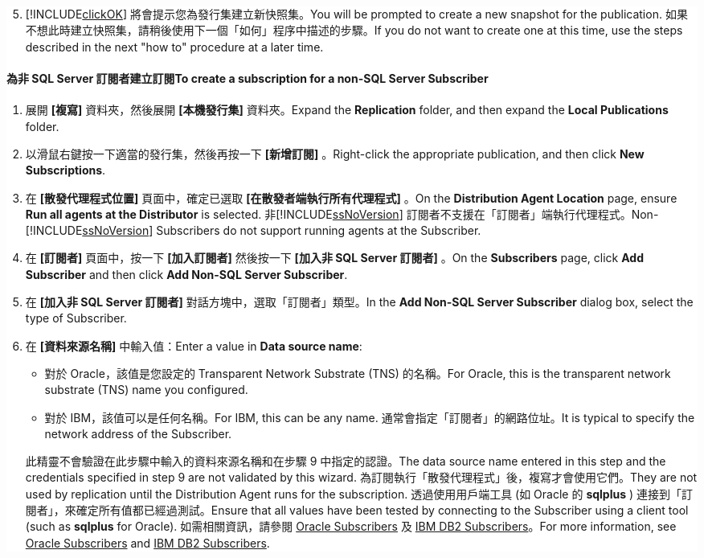 5.  [!INCLUDE[clickOK](../../includes/clickok-md.md)] <span data-ttu-id="23606-139">將會提示您為發行集建立新快照集。</span><span class="sxs-lookup"><span data-stu-id="23606-139">You will be prompted to create a new snapshot for the publication.</span></span> <span data-ttu-id="23606-140">如果不想此時建立快照集，請稍後使用下一個「如何」程序中描述的步驟。</span><span class="sxs-lookup"><span data-stu-id="23606-140">If you do not want to create one at this time, use the steps described in the next "how to" procedure at a later time.</span></span>  
  
#### <a name="to-create-a-subscription-for-a-non-sql-server-subscriber"></a><span data-ttu-id="23606-141">為非 SQL Server 訂閱者建立訂閱</span><span class="sxs-lookup"><span data-stu-id="23606-141">To create a subscription for a non-SQL Server Subscriber</span></span>  
  
1.  <span data-ttu-id="23606-142">展開 **[複寫]** 資料夾，然後展開 **[本機發行集]** 資料夾。</span><span class="sxs-lookup"><span data-stu-id="23606-142">Expand the **Replication** folder, and then expand the **Local Publications** folder.</span></span>  
  
2.  <span data-ttu-id="23606-143">以滑鼠右鍵按一下適當的發行集，然後再按一下 **[新增訂閱]** 。</span><span class="sxs-lookup"><span data-stu-id="23606-143">Right-click the appropriate publication, and then click **New Subscriptions**.</span></span>  
  
3.  <span data-ttu-id="23606-144">在 **[散發代理程式位置]** 頁面中，確定已選取 **[在散發者端執行所有代理程式]** 。</span><span class="sxs-lookup"><span data-stu-id="23606-144">On the **Distribution Agent Location** page, ensure **Run all agents at the Distributor** is selected.</span></span> <span data-ttu-id="23606-145">非[!INCLUDE[ssNoVersion](../../includes/ssnoversion-md.md)] 訂閱者不支援在「訂閱者」端執行代理程式。</span><span class="sxs-lookup"><span data-stu-id="23606-145">Non-[!INCLUDE[ssNoVersion](../../includes/ssnoversion-md.md)] Subscribers do not support running agents at the Subscriber.</span></span>  
  
4.  <span data-ttu-id="23606-146">在 **[訂閱者]** 頁面中，按一下 **[加入訂閱者]** 然後按一下 **[加入非 SQL Server 訂閱者]** 。</span><span class="sxs-lookup"><span data-stu-id="23606-146">On the **Subscribers** page, click **Add Subscriber** and then click **Add Non-SQL Server Subscriber**.</span></span>  
  
5.  <span data-ttu-id="23606-147">在 **[加入非 SQL Server 訂閱者]** 對話方塊中，選取「訂閱者」類型。</span><span class="sxs-lookup"><span data-stu-id="23606-147">In the **Add Non-SQL Server Subscriber** dialog box, select the type of Subscriber.</span></span>  
  
6.  <span data-ttu-id="23606-148">在 **[資料來源名稱]** 中輸入值：</span><span class="sxs-lookup"><span data-stu-id="23606-148">Enter a value in **Data source name**:</span></span>  
  
    -   <span data-ttu-id="23606-149">對於 Oracle，該值是您設定的 Transparent Network Substrate (TNS) 的名稱。</span><span class="sxs-lookup"><span data-stu-id="23606-149">For Oracle, this is the transparent network substrate (TNS) name you configured.</span></span>  
  
    -   <span data-ttu-id="23606-150">對於 IBM，該值可以是任何名稱。</span><span class="sxs-lookup"><span data-stu-id="23606-150">For IBM, this can be any name.</span></span> <span data-ttu-id="23606-151">通常會指定「訂閱者」的網路位址。</span><span class="sxs-lookup"><span data-stu-id="23606-151">It is typical to specify the network address of the Subscriber.</span></span>  
  
     <span data-ttu-id="23606-152">此精靈不會驗證在此步驟中輸入的資料來源名稱和在步驟 9 中指定的認證。</span><span class="sxs-lookup"><span data-stu-id="23606-152">The data source name entered in this step and the credentials specified in step 9 are not validated by this wizard.</span></span> <span data-ttu-id="23606-153">為訂閱執行「散發代理程式」後，複寫才會使用它們。</span><span class="sxs-lookup"><span data-stu-id="23606-153">They are not used by replication until the Distribution Agent runs for the subscription.</span></span> <span data-ttu-id="23606-154">透過使用用戶端工具 (如 Oracle 的 **sqlplus** ) 連接到「訂閱者」，來確定所有值都已經過測試。</span><span class="sxs-lookup"><span data-stu-id="23606-154">Ensure that all values have been tested by connecting to the Subscriber using a client tool (such as **sqlplus** for Oracle).</span></span> <span data-ttu-id="23606-155">如需相關資訊，請參閱 [Oracle Subscribers](non-sql/oracle-subscribers.md) 及 [IBM DB2 Subscribers](non-sql/ibm-db2-subscribers.md)。</span><span class="sxs-lookup"><span data-stu-id="23606-155">For more information, see [Oracle Subscribers](non-sql/oracle-subscribers.md) and [IBM DB2 Subscribers](non-sql/ibm-db2-subscribers.md).</span></span>  
  